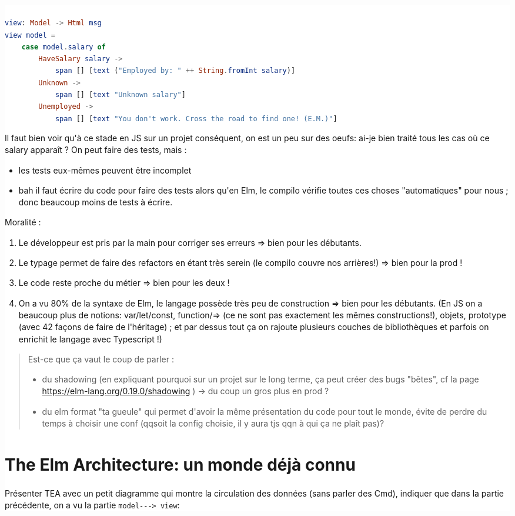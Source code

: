 ```elm

view: Model -> Html msg
view model =
    case model.salary of
        HaveSalary salary ->
            span [] [text ("Employed by: " ++ String.fromInt salary)]
        Unknown ->
            span [] [text "Unknown salary"]
        Unemployed ->
            span [] [text "You don't work. Cross the road to find one! (E.M.)"]
```

Il faut bien voir qu'à ce stade en JS sur un projet conséquent, on est un peu 
sur des oeufs: ai-je bien traité tous les cas où ce salary apparaît ? On peut
faire des tests, mais :

* les tests eux-mêmes peuvent être incomplet

* bah il faut écrire du code pour faire des tests alors qu'en Elm, le compilo
vérifie toutes ces choses "automatiques" pour nous ; donc beaucoup moins de 
tests à écrire.


Moralité :

1. Le développeur est pris par la main pour corriger ses erreurs => bien pour 
les débutants.

2. Le typage permet de faire des refactors en étant très serein (le compilo 
couvre nos arrières!) => bien pour la prod !

3. Le code reste proche du métier => bien pour les deux !

4. On a vu 80% de la syntaxe de Elm, le langage possède très peu de construction
=> bien pour les débutants. (En JS on a beaucoup plus de notions: var/let/const, function/=> (ce ne sont pas
exactement les mêmes constructions!), objets, prototype (avec 42 façons de faire
de l'héritage) ; et par dessus tout ça on rajoute plusieurs couches de
bibliothèques et parfois on enrichit le langage avec Typescript !)

>Est-ce que ça vaut le coup de parler :
>
>* du shadowing (en expliquant pourquoi sur un projet sur le long
>terme, ça peut créer des bugs "bêtes", cf la page https://elm-lang.org/0.19.0/shadowing
>) -> du coup un gros plus en prod ?
>
>* du elm format "ta gueule" qui permet d'avoir la même présentation du code pour
>tout le monde, évite de perdre du temps à choisir une conf (qqsoit la config 
>choisie, il y aura tjs qqn à qui ça ne plaît pas)?



The Elm Architecture: un monde déjà connu
====================


Présenter TEA avec un petit diagramme qui montre la circulation
des données (sans parler des Cmd), indiquer que dans la partie
précédente, on a vu la partie `model---> view`:

